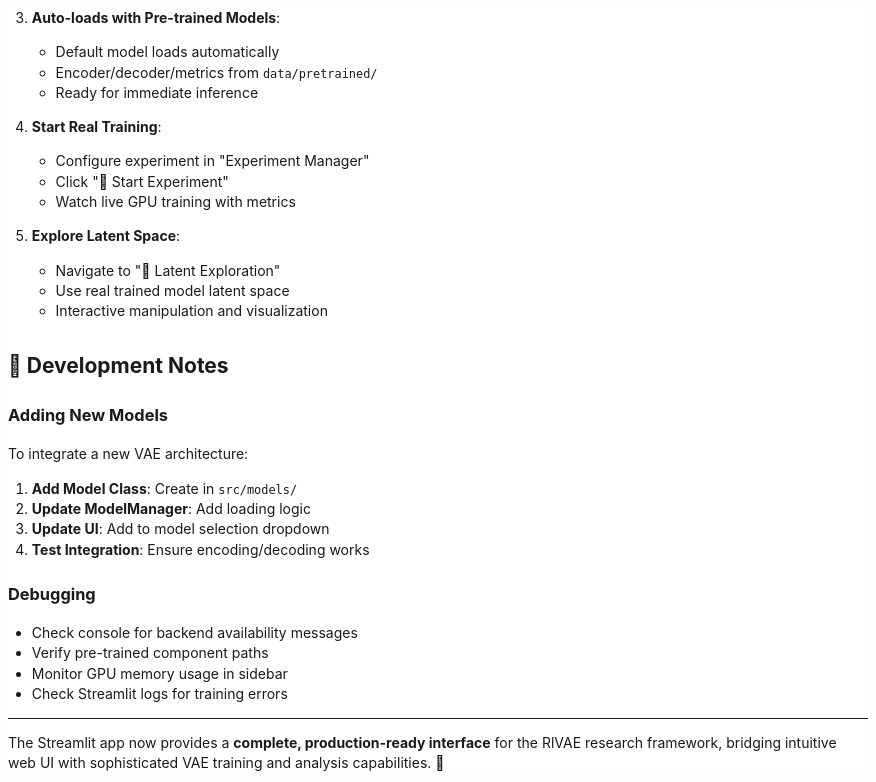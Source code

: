 3. **Auto-loads with Pre-trained Models**:
   - Default model loads automatically
   - Encoder/decoder/metrics from `data/pretrained/`
   - Ready for immediate inference

4. **Start Real Training**:
   - Configure experiment in "Experiment Manager"
   - Click "🚀 Start Experiment" 
   - Watch live GPU training with metrics

5. **Explore Latent Space**:
   - Navigate to "🌌 Latent Exploration"
   - Use real trained model latent space
   - Interactive manipulation and visualization

## 📝 Development Notes

### Adding New Models
To integrate a new VAE architecture:

1. **Add Model Class**: Create in `src/models/`
2. **Update ModelManager**: Add loading logic
3. **Update UI**: Add to model selection dropdown
4. **Test Integration**: Ensure encoding/decoding works

### Debugging
- Check console for backend availability messages
- Verify pre-trained component paths
- Monitor GPU memory usage in sidebar
- Check Streamlit logs for training errors

---

The Streamlit app now provides a **complete, production-ready interface** for the RlVAE research framework, bridging intuitive web UI with sophisticated VAE training and analysis capabilities. 🎉